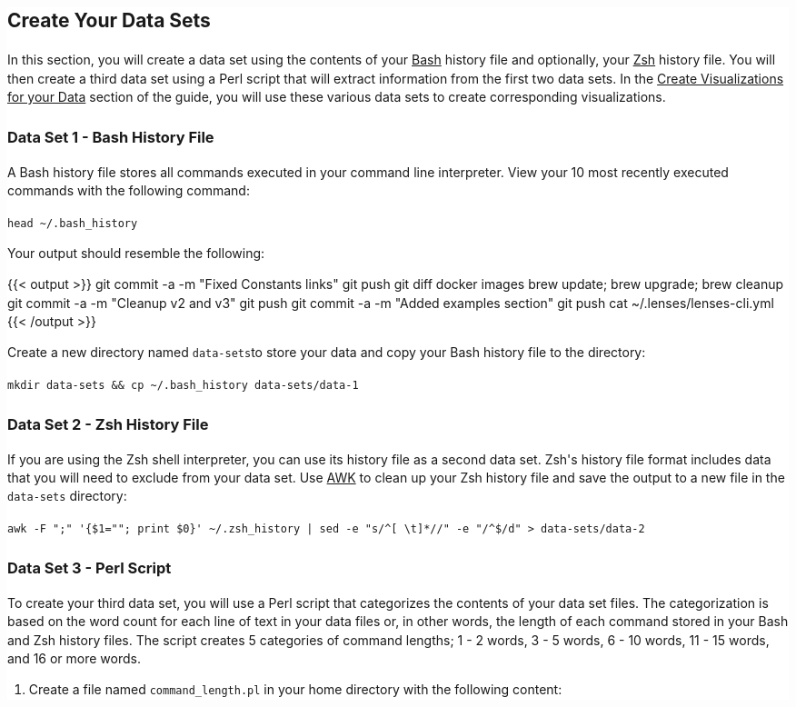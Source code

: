 ## Create Your Data Sets

In this section, you will create a data set using the contents of your [Bash](https://en.wikipedia.org/wiki/Bash_(Unix_shell)) history file and optionally, your [Zsh](https://en.wikipedia.org/wiki/Z_shell) history file. You will then create a third data set using a Perl script that will extract information from the first two data sets. In the [Create Visualizations for your Data](/docs/guides/visualize-history/#create-visualizations-for-your-data) section of the guide, you will use these various data sets to create corresponding visualizations.

### Data Set 1 - Bash History File
A Bash history file stores all commands executed in your command line interpreter. View your 10 most recently executed commands with the following command:

    head ~/.bash_history

  Your output should resemble the following:

{{< output >}}
git commit -a -m "Fixed Constants links"
git push
git diff
docker images
brew update; brew upgrade; brew cleanup
git commit -a -m "Cleanup v2 and v3"
git push
git commit -a -m "Added examples section"
git push
cat ~/.lenses/lenses-cli.yml
{{< /output >}}

Create a new directory named `data-sets`to store your data and copy your Bash history file to the directory:

    mkdir data-sets && cp ~/.bash_history data-sets/data-1

### Data Set 2 - Zsh History File

If you are using the Zsh shell interpreter, you can use its history file as a second data set. Zsh's history file format includes data that you will need to exclude from your data set. Use [AWK](/docs/guides/introduction-to-awk/) to clean up your Zsh history file and save the output to a new file in the `data-sets` directory:

    awk -F ";" '{$1=""; print $0}' ~/.zsh_history | sed -e "s/^[ \t]*//" -e "/^$/d" > data-sets/data-2

### Data Set 3 - Perl Script

To create your third data set, you will use a Perl script that categorizes the contents of your data set files. The categorization is based on the word count for each line of text in your data files or, in other words, the length of each command stored in your Bash and Zsh history files. The script creates 5 categories of command lengths; 1 - 2 words, 3 - 5 words, 6 - 10 words, 11 - 15 words, and 16 or more words.

1. Create a file named `command_length.pl` in your home directory with the following content:
